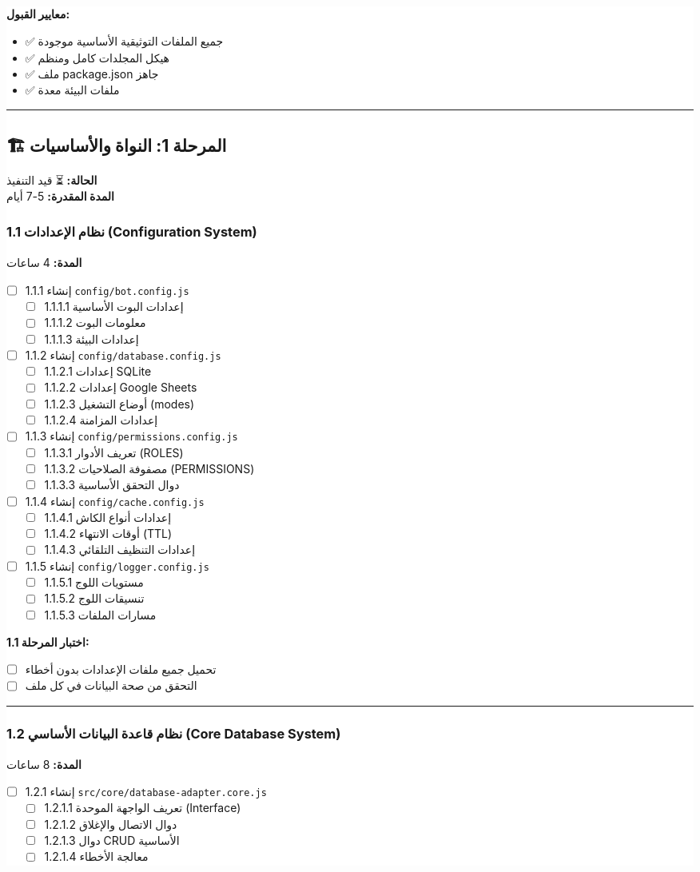 **معايير القبول:**
- ✅ جميع الملفات التوثيقية الأساسية موجودة
- ✅ هيكل المجلدات كامل ومنظم
- ✅ ملف package.json جاهز
- ✅ ملفات البيئة معدة

---

## 🏗️ المرحلة 1: النواة والأساسيات
**الحالة:** ⏳ قيد التنفيذ  
**المدة المقدرة:** 5-7 أيام

### 1.1 نظام الإعدادات (Configuration System)
**المدة:** 4 ساعات

- [ ] 1.1.1 إنشاء `config/bot.config.js`
  - [ ] 1.1.1.1 إعدادات البوت الأساسية
  - [ ] 1.1.1.2 معلومات البوت
  - [ ] 1.1.1.3 إعدادات البيئة

- [ ] 1.1.2 إنشاء `config/database.config.js`
  - [ ] 1.1.2.1 إعدادات SQLite
  - [ ] 1.1.2.2 إعدادات Google Sheets
  - [ ] 1.1.2.3 أوضاع التشغيل (modes)
  - [ ] 1.1.2.4 إعدادات المزامنة

- [ ] 1.1.3 إنشاء `config/permissions.config.js`
  - [ ] 1.1.3.1 تعريف الأدوار (ROLES)
  - [ ] 1.1.3.2 مصفوفة الصلاحيات (PERMISSIONS)
  - [ ] 1.1.3.3 دوال التحقق الأساسية

- [ ] 1.1.4 إنشاء `config/cache.config.js`
  - [ ] 1.1.4.1 إعدادات أنواع الكاش
  - [ ] 1.1.4.2 أوقات الانتهاء (TTL)
  - [ ] 1.1.4.3 إعدادات التنظيف التلقائي

- [ ] 1.1.5 إنشاء `config/logger.config.js`
  - [ ] 1.1.5.1 مستويات اللوج
  - [ ] 1.1.5.2 تنسيقات اللوج
  - [ ] 1.1.5.3 مسارات الملفات

**اختبار المرحلة 1.1:**
- [ ] تحميل جميع ملفات الإعدادات بدون أخطاء
- [ ] التحقق من صحة البيانات في كل ملف

---

### 1.2 نظام قاعدة البيانات الأساسي (Core Database System)
**المدة:** 8 ساعات

- [ ] 1.2.1 إنشاء `src/core/database-adapter.core.js`
  - [ ] 1.2.1.1 تعريف الواجهة الموحدة (Interface)
  - [ ] 1.2.1.2 دوال الاتصال والإغلاق
  - [ ] 1.2.1.3 دوال CRUD الأساسية
  - [ ] 1.2.1.4 معالجة الأخطاء
